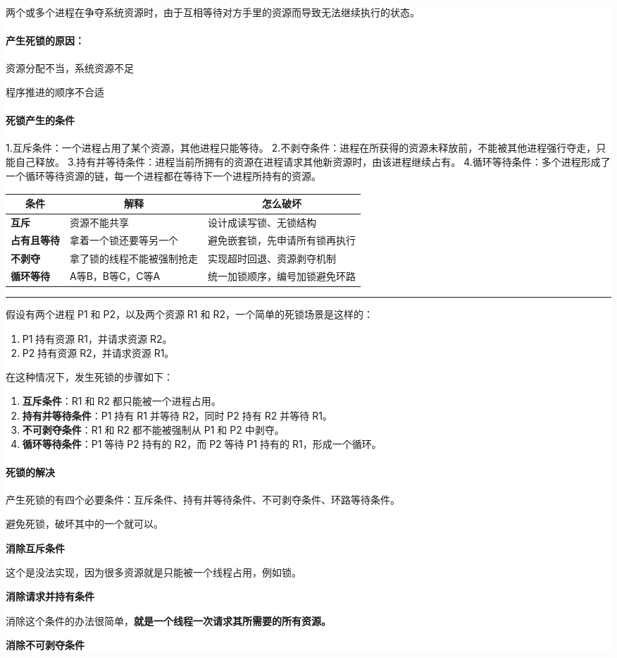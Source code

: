 
两个或多个进程在争夺系统资源时，由于互相等待对方手里的资源而导致无法继续执行的状态。

#### 产生死锁的原因：

资源分配不当，系统资源不⾜

程序推进的顺序不合适

#### 死锁产生的条件

1.互斥条件：一个进程占用了某个资源，其他进程只能等待。
2.不剥夺条件：进程在所获得的资源未释放前，不能被其他进程强行夺走，只能自己释放。
3.持有并等待条件：进程当前所拥有的资源在进程请求其他新资源时，由该进程继续占有。
4.循环等待条件：多个进程形成了一个循环等待资源的链，每一个进程都在等待下一个进程所持有的资源。



| 条件           | 解释                       | 怎么破坏                       |
| -------------- | -------------------------- | ------------------------------ |
| **互斥**       | 资源不能共享               | 设计成读写锁、无锁结构         |
| **占有且等待** | 拿着一个锁还要等另一个     | 避免嵌套锁，先申请所有锁再执行 |
| **不剥夺**     | 拿了锁的线程不能被强制抢走 | 实现超时回退、资源剥夺机制     |
| **循环等待**   | A等B，B等C，C等A           | 统一加锁顺序，编号加锁避免环路 |

------





假设有两个进程 P1 和 P2，以及两个资源 R1 和 R2，一个简单的死锁场景是这样的：

1. P1 持有资源 R1，并请求资源 R2。
2. P2 持有资源 R2，并请求资源 R1。

在这种情况下，发生死锁的步骤如下：

1. **互斥条件**：R1 和 R2 都只能被一个进程占用。
2. **持有并等待条件**：P1 持有 R1 并等待 R2，同时 P2 持有 R2 并等待 R1。
3. **不可剥夺条件**：R1 和 R2 都不能被强制从 P1 和 P2 中剥夺。
4. **循环等待条件**：P1 等待 P2 持有的 R2，而 P2 等待 P1 持有的 R1，形成一个循环。



#### 死锁的解决

产⽣死锁的有四个必要条件：互斥条件、持有并等待条件、不可剥夺条件、环路等待条件。

避免死锁，破坏其中的一个就可以。

**消除互斥条件**

这个是没法实现，因为很多资源就是只能被一个线程占用，例如锁。

**消除请求并持有条件**

消除这个条件的办法很简单，**就是一个线程一次请求其所需要的所有资源。**

**消除不可剥夺条件**
